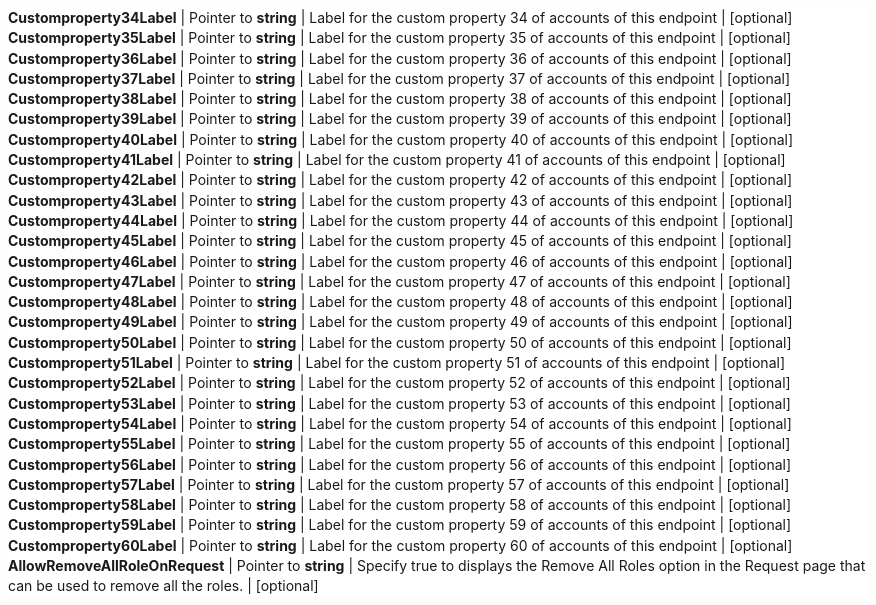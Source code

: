**Customproperty34Label** | Pointer to **string** | Label for the custom property 34 of accounts of this endpoint | [optional] 
**Customproperty35Label** | Pointer to **string** | Label for the custom property 35 of accounts of this endpoint | [optional] 
**Customproperty36Label** | Pointer to **string** | Label for the custom property 36 of accounts of this endpoint | [optional] 
**Customproperty37Label** | Pointer to **string** | Label for the custom property 37 of accounts of this endpoint | [optional] 
**Customproperty38Label** | Pointer to **string** | Label for the custom property 38 of accounts of this endpoint | [optional] 
**Customproperty39Label** | Pointer to **string** | Label for the custom property 39 of accounts of this endpoint | [optional] 
**Customproperty40Label** | Pointer to **string** | Label for the custom property 40 of accounts of this endpoint | [optional] 
**Customproperty41Label** | Pointer to **string** | Label for the custom property 41 of accounts of this endpoint | [optional] 
**Customproperty42Label** | Pointer to **string** | Label for the custom property 42 of accounts of this endpoint | [optional] 
**Customproperty43Label** | Pointer to **string** | Label for the custom property 43 of accounts of this endpoint | [optional] 
**Customproperty44Label** | Pointer to **string** | Label for the custom property 44 of accounts of this endpoint | [optional] 
**Customproperty45Label** | Pointer to **string** | Label for the custom property 45 of accounts of this endpoint | [optional] 
**Customproperty46Label** | Pointer to **string** | Label for the custom property 46 of accounts of this endpoint | [optional] 
**Customproperty47Label** | Pointer to **string** | Label for the custom property 47 of accounts of this endpoint | [optional] 
**Customproperty48Label** | Pointer to **string** | Label for the custom property 48 of accounts of this endpoint | [optional] 
**Customproperty49Label** | Pointer to **string** | Label for the custom property 49 of accounts of this endpoint | [optional] 
**Customproperty50Label** | Pointer to **string** | Label for the custom property 50 of accounts of this endpoint | [optional] 
**Customproperty51Label** | Pointer to **string** | Label for the custom property 51 of accounts of this endpoint | [optional] 
**Customproperty52Label** | Pointer to **string** | Label for the custom property 52 of accounts of this endpoint | [optional] 
**Customproperty53Label** | Pointer to **string** | Label for the custom property 53 of accounts of this endpoint | [optional] 
**Customproperty54Label** | Pointer to **string** | Label for the custom property 54 of accounts of this endpoint | [optional] 
**Customproperty55Label** | Pointer to **string** | Label for the custom property 55 of accounts of this endpoint | [optional] 
**Customproperty56Label** | Pointer to **string** | Label for the custom property 56 of accounts of this endpoint | [optional] 
**Customproperty57Label** | Pointer to **string** | Label for the custom property 57 of accounts of this endpoint | [optional] 
**Customproperty58Label** | Pointer to **string** | Label for the custom property 58 of accounts of this endpoint | [optional] 
**Customproperty59Label** | Pointer to **string** | Label for the custom property 59 of accounts of this endpoint | [optional] 
**Customproperty60Label** | Pointer to **string** | Label for the custom property 60 of accounts of this endpoint | [optional] 
**AllowRemoveAllRoleOnRequest** | Pointer to **string** | Specify true to displays the Remove All Roles option in the Request page that can be used to remove all the roles. | [optional] 
